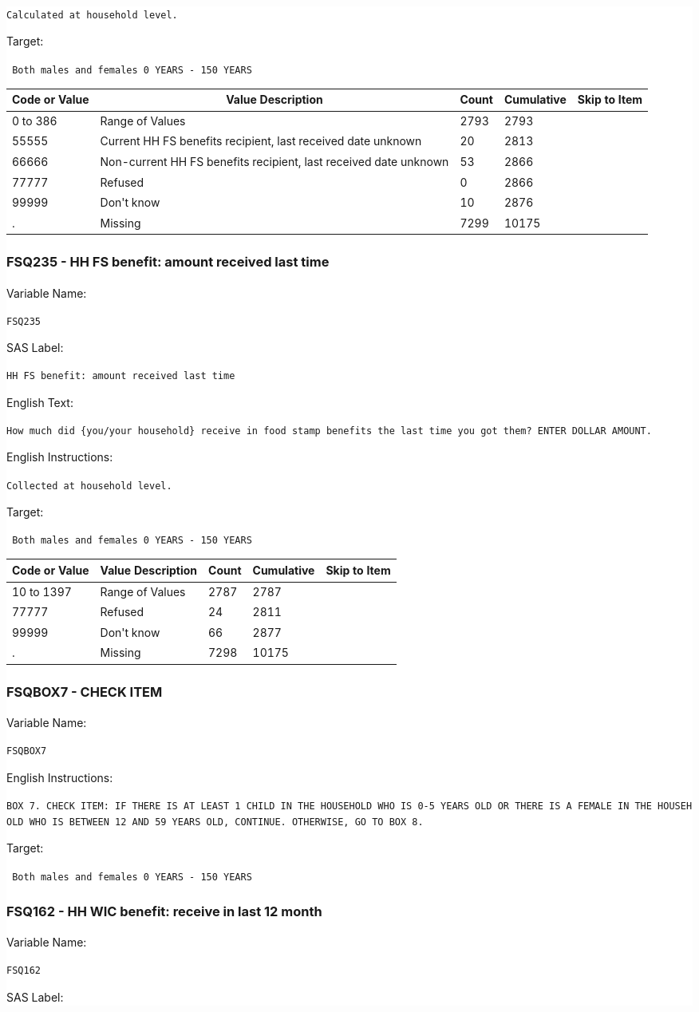     Calculated at household level.
Target:

     Both males and females 0 YEARS - 150 YEARS
Code or Value | Value Description | Count | Cumulative | Skip to Item  
---|---|---|---|---  
0 to 386 | Range of Values | 2793 | 2793 |   
55555 | Current HH FS benefits recipient, last received date unknown | 20 | 2813 |   
66666 | Non-current HH FS benefits recipient, last received date unknown | 53 | 2866 |   
77777 | Refused | 0 | 2866 |   
99999 | Don't know | 10 | 2876 |   
. | Missing | 7299 | 10175 |   
  
### FSQ235 - HH FS benefit: amount received last time

Variable Name:

    FSQ235
SAS Label:

    HH FS benefit: amount received last time
English Text:

    How much did {you/your household} receive in food stamp benefits the last time you got them? ENTER DOLLAR AMOUNT.
English Instructions:

    Collected at household level.
Target:

     Both males and females 0 YEARS - 150 YEARS
Code or Value | Value Description | Count | Cumulative | Skip to Item  
---|---|---|---|---  
10 to 1397 | Range of Values | 2787 | 2787 |   
77777 | Refused | 24 | 2811 |   
99999 | Don't know | 66 | 2877 |   
. | Missing | 7298 | 10175 |   
  
### FSQBOX7 - CHECK ITEM

Variable Name:

    FSQBOX7
English Instructions:

    BOX 7. CHECK ITEM: IF THERE IS AT LEAST 1 CHILD IN THE HOUSEHOLD WHO IS 0-5 YEARS OLD OR THERE IS A FEMALE IN THE HOUSEHOLD WHO IS BETWEEN 12 AND 59 YEARS OLD, CONTINUE. OTHERWISE, GO TO BOX 8.
Target:

     Both males and females 0 YEARS - 150 YEARS

### FSQ162 - HH WIC benefit: receive in last 12 month

Variable Name:

    FSQ162
SAS Label:
